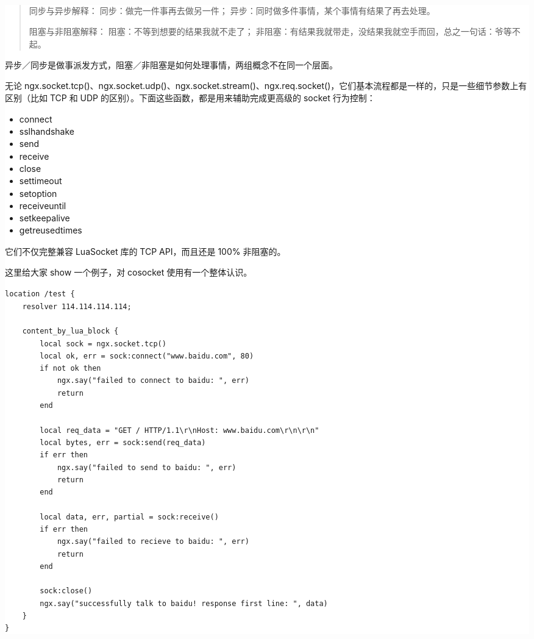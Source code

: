 > 同步与异步解释： 同步：做完一件事再去做另一件； 异步：同时做多件事情，某个事情有结果了再去处理。
> 
> 阻塞与非阻塞解释： 阻塞：不等到想要的结果我就不走了； 非阻塞：有结果我就带走，没结果我就空手而回，总之一句话：爷等不起。

异步／同步是做事派发方式，阻塞／非阻塞是如何处理事情，两组概念不在同一个层面。

无论 ngx.socket.tcp()、ngx.socket.udp()、ngx.socket.stream()、ngx.req.socket()，它们基本流程都是一样的，只是一些细节参数上有区别（比如 TCP 和 UDP 的区别）。下面这些函数，都是用来辅助完成更高级的 socket 行为控制：

*   connect
*   sslhandshake
*   send
*   receive
*   close
*   settimeout
*   setoption
*   receiveuntil
*   setkeepalive
*   getreusedtimes

它们不仅完整兼容 LuaSocket 库的 TCP API，而且还是 100% 非阻塞的。

这里给大家 show 一个例子，对 cosocket 使用有一个整体认识。

```
location /test {
    resolver 114.114.114.114;

    content_by_lua_block {
        local sock = ngx.socket.tcp()
        local ok, err = sock:connect("www.baidu.com", 80)
        if not ok then
            ngx.say("failed to connect to baidu: ", err)
            return
        end

        local req_data = "GET / HTTP/1.1\r\nHost: www.baidu.com\r\n\r\n"
        local bytes, err = sock:send(req_data)
        if err then
            ngx.say("failed to send to baidu: ", err)
            return
        end

        local data, err, partial = sock:receive()
        if err then
            ngx.say("failed to recieve to baidu: ", err)
            return
        end

        sock:close()
        ngx.say("successfully talk to baidu! response first line: ", data)
    }
} 
```
